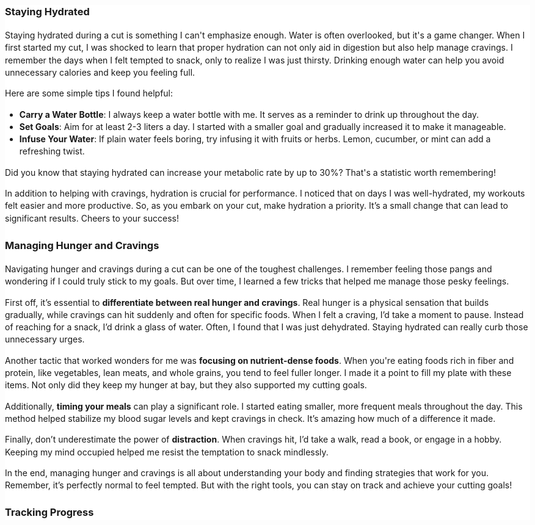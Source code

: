 ### Staying Hydrated

Staying hydrated during a cut is something I can't emphasize enough. Water is often overlooked, but it's a game changer. When I first started my cut, I was shocked to learn that proper hydration can not only aid in digestion but also help manage cravings. I remember the days when I felt tempted to snack, only to realize I was just thirsty. Drinking enough water can help you avoid unnecessary calories and keep you feeling full.

Here are some simple tips I found helpful:

-   **Carry a Water Bottle**: I always keep a water bottle with me. It serves as a reminder to drink up throughout the day.
-   **Set Goals**: Aim for at least 2-3 liters a day. I started with a smaller goal and gradually increased it to make it manageable.
-   **Infuse Your Water**: If plain water feels boring, try infusing it with fruits or herbs. Lemon, cucumber, or mint can add a refreshing twist.

Did you know that staying hydrated can increase your metabolic rate by up to 30%? That's a statistic worth remembering!

In addition to helping with cravings, hydration is crucial for performance. I noticed that on days I was well-hydrated, my workouts felt easier and more productive. So, as you embark on your cut, make hydration a priority. It’s a small change that can lead to significant results. Cheers to your success!

### Managing Hunger and Cravings

Navigating hunger and cravings during a cut can be one of the toughest challenges. I remember feeling those pangs and wondering if I could truly stick to my goals. But over time, I learned a few tricks that helped me manage those pesky feelings.

First off, it’s essential to **differentiate between real hunger and cravings**. Real hunger is a physical sensation that builds gradually, while cravings can hit suddenly and often for specific foods. When I felt a craving, I’d take a moment to pause. Instead of reaching for a snack, I’d drink a glass of water. Often, I found that I was just dehydrated. Staying hydrated can really curb those unnecessary urges.

Another tactic that worked wonders for me was **focusing on nutrient-dense foods**. When you're eating foods rich in fiber and protein, like vegetables, lean meats, and whole grains, you tend to feel fuller longer. I made it a point to fill my plate with these items. Not only did they keep my hunger at bay, but they also supported my cutting goals.

Additionally, **timing your meals** can play a significant role. I started eating smaller, more frequent meals throughout the day. This method helped stabilize my blood sugar levels and kept cravings in check. It’s amazing how much of a difference it made.

Finally, don’t underestimate the power of **distraction**. When cravings hit, I’d take a walk, read a book, or engage in a hobby. Keeping my mind occupied helped me resist the temptation to snack mindlessly.

In the end, managing hunger and cravings is all about understanding your body and finding strategies that work for you. Remember, it’s perfectly normal to feel tempted. But with the right tools, you can stay on track and achieve your cutting goals!

### Tracking Progress
